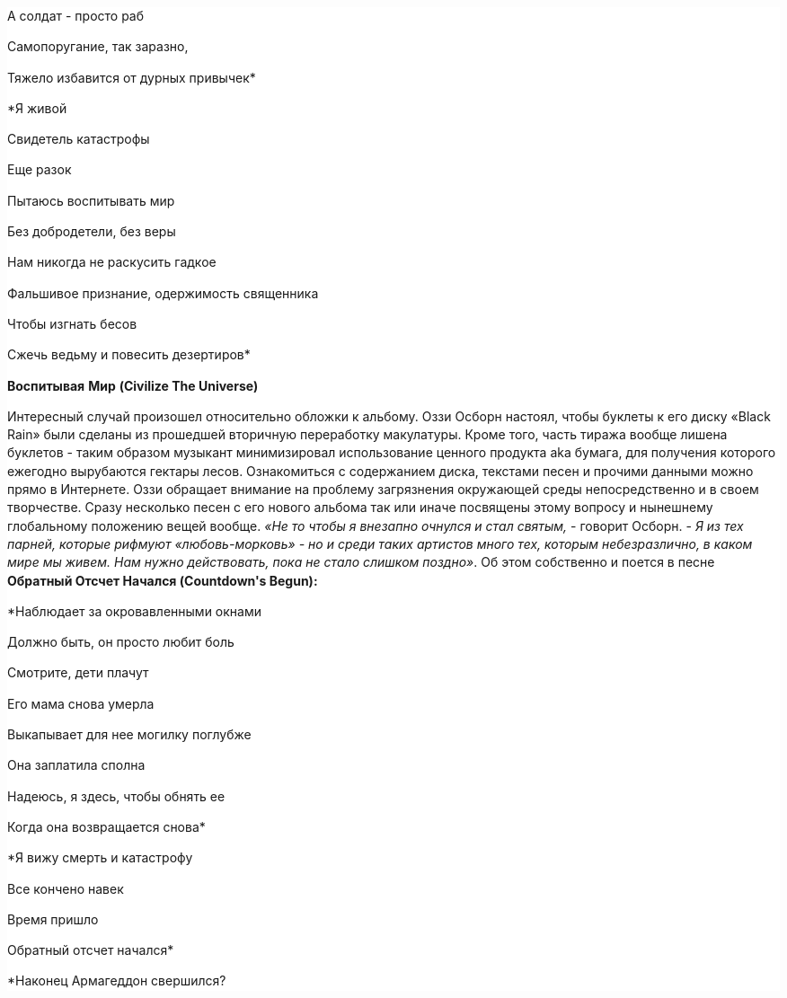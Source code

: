 А солдат - просто раб

Самопоругание, так заразно,

Тяжело избавится от дурных привычек*

*Я живой

Свидетель катастрофы

Еще разок

Пытаюсь воспитывать мир

Без добродетели, без веры

Нам никогда не раскусить гадкое

Фальшивое признание, одержимость священника

Чтобы изгнать бесов

Сжечь ведьму и повесить дезертиров* 

**Воспитывая** **Мир** **(Civilize The Universe)**

Интересный случай произошел относительно обложки к альбому. Оззи Осборн настоял, чтобы буклеты к его диску «Black Rain» были сделаны из прошедшей вторичную переработку макулатуры. Кроме того, часть тиража вообще лишена буклетов - таким образом музыкант минимизировал использование ценного продукта aka бумага, для получения которого ежегодно вырубаются гектары лесов. Ознакомиться с содержанием диска, текстами песен и прочими данными можно прямо в Интернете. Оззи обращает внимание на проблему загрязнения окружающей среды непосредственно и в своем творчестве. Сразу несколько песен с его нового альбома так или иначе посвящены этому вопросу и нынешнему глобальному положению вещей вообще. *«Не то чтобы я внезапно очнулся и стал святым,* - говорит Осборн. - *Я из тех парней, которые рифмуют «любовь-морковь» - но и среди таких артистов много тех, которым небезразлично, в каком мире мы живем. Нам нужно действовать, пока не стало слишком поздно»*. Об этом собственно и поется в песне **Обратный Отсчет Начался (Countdown's Begun):**

*Наблюдает за окровавленными окнами

Должно быть, он просто любит боль

Смотрите, дети плачут

Его мама снова умерла

Выкапывает для нее могилку поглубже

Она заплатила сполна

Надеюсь, я здесь, чтобы обнять ее

Когда она возвращается снова*

*Я вижу смерть и катастрофу

Все кончено навек

Время пришло

Обратный отсчет начался*

*Наконец Армагеддон свершился?
